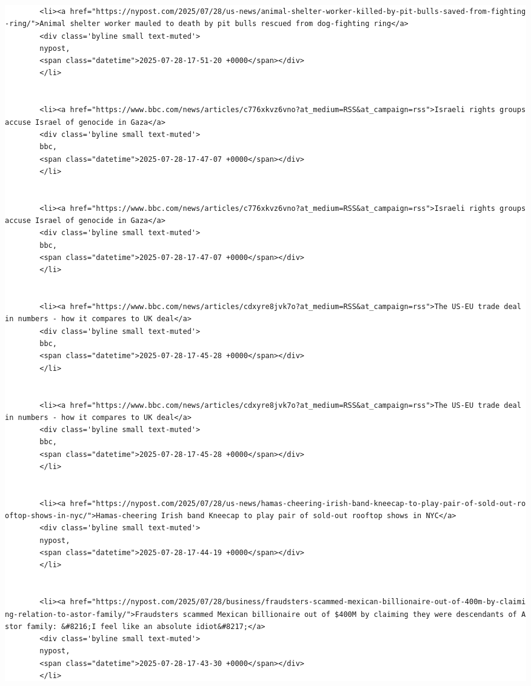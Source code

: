 
            <li><a href="https://nypost.com/2025/07/28/us-news/animal-shelter-worker-killed-by-pit-bulls-saved-from-fighting-ring/">Animal shelter worker mauled to death by pit bulls rescued from dog-fighting ring</a>
            <div class='byline small text-muted'>
            nypost, 
            <span class="datetime">2025-07-28-17-51-20 +0000</span></div>
            </li>
        

            <li><a href="https://www.bbc.com/news/articles/c776xkvz6vno?at_medium=RSS&at_campaign=rss">Israeli rights groups accuse Israel of genocide in Gaza</a>
            <div class='byline small text-muted'>
            bbc, 
            <span class="datetime">2025-07-28-17-47-07 +0000</span></div>
            </li>
        

            <li><a href="https://www.bbc.com/news/articles/c776xkvz6vno?at_medium=RSS&at_campaign=rss">Israeli rights groups accuse Israel of genocide in Gaza</a>
            <div class='byline small text-muted'>
            bbc, 
            <span class="datetime">2025-07-28-17-47-07 +0000</span></div>
            </li>
        

            <li><a href="https://www.bbc.com/news/articles/cdxyre8jvk7o?at_medium=RSS&at_campaign=rss">The US-EU trade deal in numbers - how it compares to UK deal</a>
            <div class='byline small text-muted'>
            bbc, 
            <span class="datetime">2025-07-28-17-45-28 +0000</span></div>
            </li>
        

            <li><a href="https://www.bbc.com/news/articles/cdxyre8jvk7o?at_medium=RSS&at_campaign=rss">The US-EU trade deal in numbers - how it compares to UK deal</a>
            <div class='byline small text-muted'>
            bbc, 
            <span class="datetime">2025-07-28-17-45-28 +0000</span></div>
            </li>
        

            <li><a href="https://nypost.com/2025/07/28/us-news/hamas-cheering-irish-band-kneecap-to-play-pair-of-sold-out-rooftop-shows-in-nyc/">Hamas-cheering Irish band Kneecap to play pair of sold-out rooftop shows in NYC</a>
            <div class='byline small text-muted'>
            nypost, 
            <span class="datetime">2025-07-28-17-44-19 +0000</span></div>
            </li>
        

            <li><a href="https://nypost.com/2025/07/28/business/fraudsters-scammed-mexican-billionaire-out-of-400m-by-claiming-relation-to-astor-family/">Fraudsters scammed Mexican billionaire out of $400M by claiming they were descendants of Astor family: &#8216;I feel like an absolute idiot&#8217;</a>
            <div class='byline small text-muted'>
            nypost, 
            <span class="datetime">2025-07-28-17-43-30 +0000</span></div>
            </li>
        